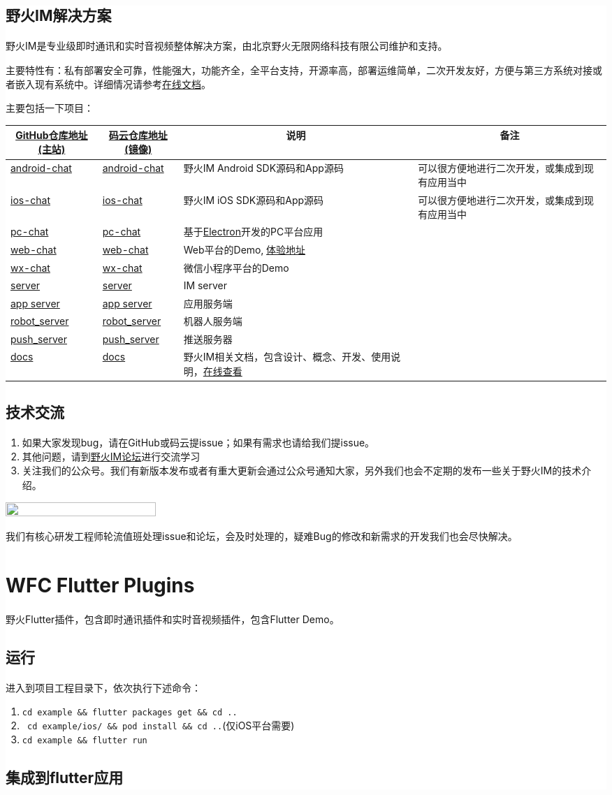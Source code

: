 ## 野火IM解决方案

野火IM是专业级即时通讯和实时音视频整体解决方案，由北京野火无限网络科技有限公司维护和支持。

主要特性有：私有部署安全可靠，性能强大，功能齐全，全平台支持，开源率高，部署运维简单，二次开发友好，方便与第三方系统对接或者嵌入现有系统中。详细情况请参考[在线文档](https://docs.wildfirechat.cn)。

主要包括一下项目：

| [GitHub仓库地址(主站)](https://github.com/wildfirechat)            | [码云仓库地址(镜像)](https://gitee.com/wfchat)                | 说明                                                             | 备注                      |
|--------------------------------------------------------------|-------------------------------------------------------|----------------------------------------------------------------|-------------------------|
| [android-chat](https://github.com/wildfirechat/android-chat) | [android-chat](https://gitee.com/wfchat/android-chat) | 野火IM Android SDK源码和App源码                                       | 可以很方便地进行二次开发，或集成到现有应用当中 |
| [ios-chat](https://github.com/wildfirechat/ios-chat)         | [ios-chat](https://gitee.com/wfchat/ios-chat)         | 野火IM iOS SDK源码和App源码                                           | 可以很方便地进行二次开发，或集成到现有应用当中 |
| [pc-chat](https://github.com/wildfirechat/pc-chat)           | [pc-chat](https://gitee.com/wfchat/pc-chat)           | 基于[Electron](https://electronjs.org/)开发的PC平台应用                 |                         |
| [web-chat](https://github.com/wildfirechat/web-chat)         | [web-chat](https://gitee.com/wfchat/web-chat)         | Web平台的Demo, [体验地址](http://web.wildfirechat.cn)                 |                         |
| [wx-chat](https://github.com/wildfirechat/wx-chat)           | [wx-chat](https://gitee.com/wfchat/wx-chat)           | 微信小程序平台的Demo                                                   |                         |
| [server](https://github.com/wildfirechat/server)             | [server](https://gitee.com/wfchat/server)             | IM server                                                      |                         |
| [app server](https://github.com/wildfirechat/app_server)     | [app server](https://gitee.com/wfchat/app_server)     | 应用服务端                                                          |                         |
| [robot_server](https://github.com/wildfirechat/robot_server) | [robot_server](https://gitee.com/wfchat/robot_server) | 机器人服务端                                                         |                         |
| [push_server](https://github.com/wildfirechat/push_server)   | [push_server](https://gitee.com/wfchat/push_server)   | 推送服务器                                                          |                         |
| [docs](https://github.com/wildfirechat/docs)                 | [docs](https://gitee.com/wfchat/docs)                 | 野火IM相关文档，包含设计、概念、开发、使用说明，[在线查看](https://docs.wildfirechat.cn/) |                         |  |

## 技术交流

1. 如果大家发现bug，请在GitHub或码云提issue；如果有需求也请给我们提issue。
2. 其他问题，请到[野火IM论坛](http://bbs.wildfirechat.cn/)进行交流学习
3. 关注我们的公众号。我们有新版本发布或者有重大更新会通过公众号通知大家，另外我们也会不定期的发布一些关于野火IM的技术介绍。

<img src="http://static.wildfirechat.cn/wx_wfc_qrcode.jpg" width = 50% height = 50% />

我们有核心研发工程师轮流值班处理issue和论坛，会及时处理的，疑难Bug的修改和新需求的开发我们也会尽快解决。

# WFC Flutter Plugins

野火Flutter插件，包含即时通讯插件和实时音视频插件，包含Flutter Demo。

## 运行

进入到项目工程目录下，依次执行下述命令：

1. ``` cd example && flutter packages get && cd .. ```
2. ``` cd example/ios/ && pod install && cd ..```(仅iOS平台需要)
3. ``` cd example && flutter run ```

## 集成到flutter应用
